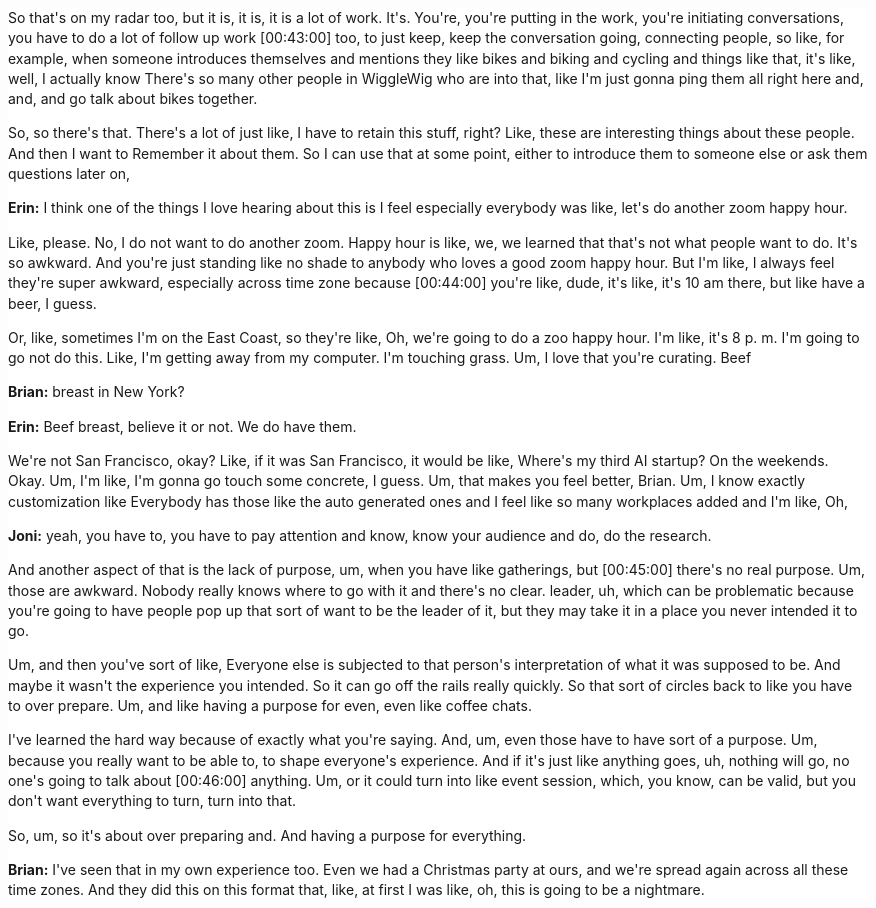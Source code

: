So that's on my radar too, but it is, it is, it is a lot of work. It's. You're, you're putting in the work, you're initiating conversations, you have to do a lot of follow up work [00:43:00] too, to just keep, keep the conversation going, connecting people, so like, for example, when someone introduces themselves and mentions they like bikes and biking and cycling and things like that, it's like, well, I actually know There's so many other people in WiggleWig who are into that, like I'm just gonna ping them all right here and, and, and go talk about bikes together.

So, so there's that. There's a lot of just like, I have to retain this stuff, right? Like, these are interesting things about these people. And then I want to Remember it about them. So I can use that at some point, either to introduce them to someone else or ask them questions later on,

**Erin:** I think one of the things I love hearing about this is I feel especially everybody was like, let's do another zoom happy hour.

Like, please. No, I do not want to do another zoom. Happy hour is like, we, we learned that that's not what people want to do. It's so awkward. And you're just standing like no shade to anybody who loves a good zoom happy hour. But I'm like, I always feel they're super awkward, especially across time zone because [00:44:00] you're like, dude, it's like, it's 10 am there, but like have a beer, I guess.

Or, like, sometimes I'm on the East Coast, so they're like, Oh, we're going to do a zoo happy hour. I'm like, it's 8 p. m. I'm going to go not do this. Like, I'm getting away from my computer. I'm touching grass. Um, I love that you're curating. Beef

**Brian:** breast in New York?

**Erin:** Beef breast, believe it or not. We do have them.

We're not San Francisco, okay? Like, if it was San Francisco, it would be like, Where's my third AI startup? On the weekends. Okay. Um, I'm like, I'm gonna go touch some concrete, I guess. Um, that makes you feel better, Brian. Um, I know exactly customization like Everybody has those like the auto generated ones and I feel like so many workplaces added and I'm like, Oh,

**Joni:** yeah, you have to, you have to pay attention and know, know your audience and do, do the research.

And another aspect of that is the lack of purpose, um, when you have like gatherings, but [00:45:00] there's no real purpose. Um, those are awkward. Nobody really knows where to go with it and there's no clear. leader, uh, which can be problematic because you're going to have people pop up that sort of want to be the leader of it, but they may take it in a place you never intended it to go.

Um, and then you've sort of like, Everyone else is subjected to that person's interpretation of what it was supposed to be. And maybe it wasn't the experience you intended. So it can go off the rails really quickly. So that sort of circles back to like you have to over prepare. Um, and like having a purpose for even, even like coffee chats.

I've learned the hard way because of exactly what you're saying. And, um, even those have to have sort of a purpose. Um, because you really want to be able to, to shape everyone's experience. And if it's just like anything goes, uh, nothing will go, no one's going to talk about [00:46:00] anything. Um, or it could turn into like event session, which, you know, can be valid, but you don't want everything to turn, turn into that.

So, um, so it's about over preparing and. And having a purpose for everything.

**Brian:** I've seen that in my own experience too. Even we had a Christmas party at ours, and we're spread again across all these time zones. And they did this on this format that, like, at first I was like, oh, this is going to be a nightmare.
